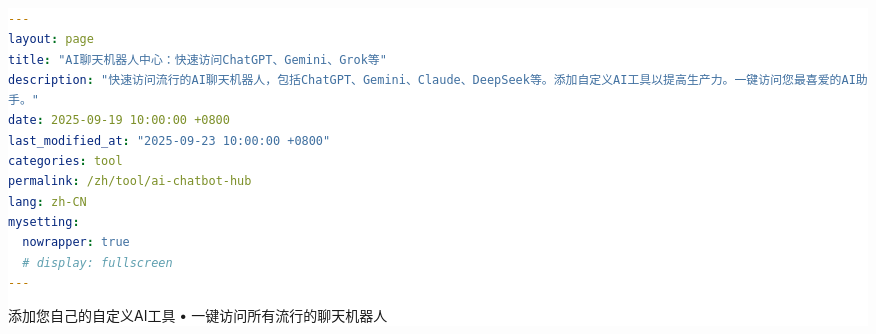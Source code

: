 ```yaml
---
layout: page
title: "AI聊天机器人中心：快速访问ChatGPT、Gemini、Grok等"
description: "快速访问流行的AI聊天机器人，包括ChatGPT、Gemini、Claude、DeepSeek等。添加自定义AI工具以提高生产力。一键访问您最喜爱的AI助手。"
date: 2025-09-19 10:00:00 +0800
last_modified_at: "2025-09-23 10:00:00 +0800"
categories: tool
permalink: /zh/tool/ai-chatbot-hub
lang: zh-CN
mysetting:
  nowrapper: true
  # display: fullscreen
---
```


<link rel="stylesheet" href="/assets/css/ai-chatbot-hub.css?v=1">

<div class="ai-chatbot-hub">
  <div class="hero-section">
    <p class="subtitle">添加您自己的自定义AI工具 • 一键访问所有流行的聊天机器人</p>
  </div>

  <div class="chatbot-grid">
    <div class="chatbot-card" data-category="general">
      <div class="chatbot-icon">